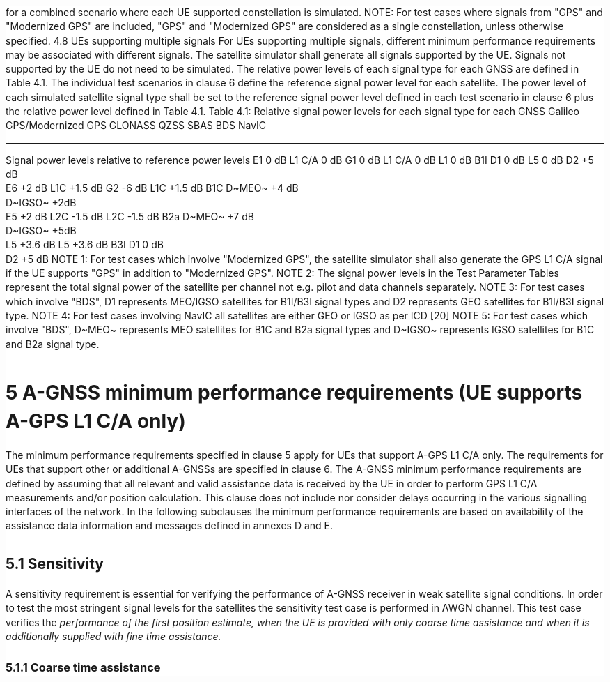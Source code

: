for a combined scenario where each UE supported constellation is simulated.
NOTE: For test cases where signals from "GPS" and "Modernized GPS" are
included, "GPS" and "Modernized GPS" are considered as a single constellation,
unless otherwise specified.
4.8 UEs supporting multiple signals
For UEs supporting multiple signals, different minimum performance
requirements may be associated with different signals. The satellite simulator
shall generate all signals supported by the UE. Signals not supported by the
UE do not need to be simulated. The relative power levels of each signal type
for each GNSS are defined in Table 4.1. The individual test scenarios in
clause 6 define the reference signal power level for each satellite. The power
level of each simulated satellite signal type shall be set to the reference
signal power level defined in each test scenario in clause 6 plus the relative
power level defined in Table 4.1.
Table 4.1: Relative signal power levels for each signal type for each GNSS
                                                           Galileo   GPS/Modernized GPS   GLONASS   QZSS      SBAS   BDS     NavIC
* * *
Signal power levels relative to reference power levels E1 0 dB L1 C/A 0 dB G1
0 dB L1 C/A 0 dB L1 0 dB B1I D1 0 dB L5 0 dB D2 +5 dB  
E6 +2 dB L1C +1.5 dB G2 -6 dB L1C +1.5 dB B1C D~MEO~ +4 dB  
D~IGSO~ +2dB  
E5 +2 dB L2C -1.5 dB L2C -1.5 dB B2a D~MEO~ +7 dB  
D~IGSO~ +5dB  
L5 +3.6 dB L5 +3.6 dB B3I D1 0 dB  
D2 +5 dB
NOTE 1: For test cases which involve "Modernized GPS", the satellite simulator
shall also generate the GPS L1 C/A signal if the UE supports "GPS" in addition
to "Modernized GPS".
NOTE 2: The signal power levels in the Test Parameter Tables represent the
total signal power of the satellite per channel not e.g. pilot and data
channels separately.
NOTE 3: For test cases which involve \"BDS\", D1 represents MEO/IGSO
satellites for B1I/B3I signal types and D2 represents GEO satellites for
B1I/B3I signal type.
NOTE 4: For test cases involving NavIC all satellites are either GEO or IGSO
as per ICD [20]
NOTE 5: For test cases which involve \"BDS\", D~MEO~ represents MEO satellites
for B1C and B2a signal types and D~IGSO~ represents IGSO satellites for B1C
and B2a signal type.
# 5 A-GNSS minimum performance requirements (UE supports A-GPS L1 C/A only)
The minimum performance requirements specified in clause 5 apply for UEs that
support A-GPS L1 C/A only. The requirements for UEs that support other or
additional A-GNSSs are specified in clause 6.
The A-GNSS minimum performance requirements are defined by assuming that all
relevant and valid assistance data is received by the UE in order to perform
GPS L1 C/A measurements and/or position calculation. This clause does not
include nor consider delays occurring in the various signalling interfaces of
the network.
In the following subclauses the minimum performance requirements are based on
availability of the assistance data information and messages defined in
annexes D and E.
## 5.1 Sensitivity
A sensitivity requirement is essential for verifying the performance of A-GNSS
receiver in weak satellite signal conditions. In order to test the most
stringent signal levels for the satellites the sensitivity test case is
performed in AWGN channel. This test case verifies the _performance of the
first position estimate, when the UE is provided with only coarse time
assistance and when it is additionally supplied with fine time assistance._
### 5.1.1 Coarse time assistance